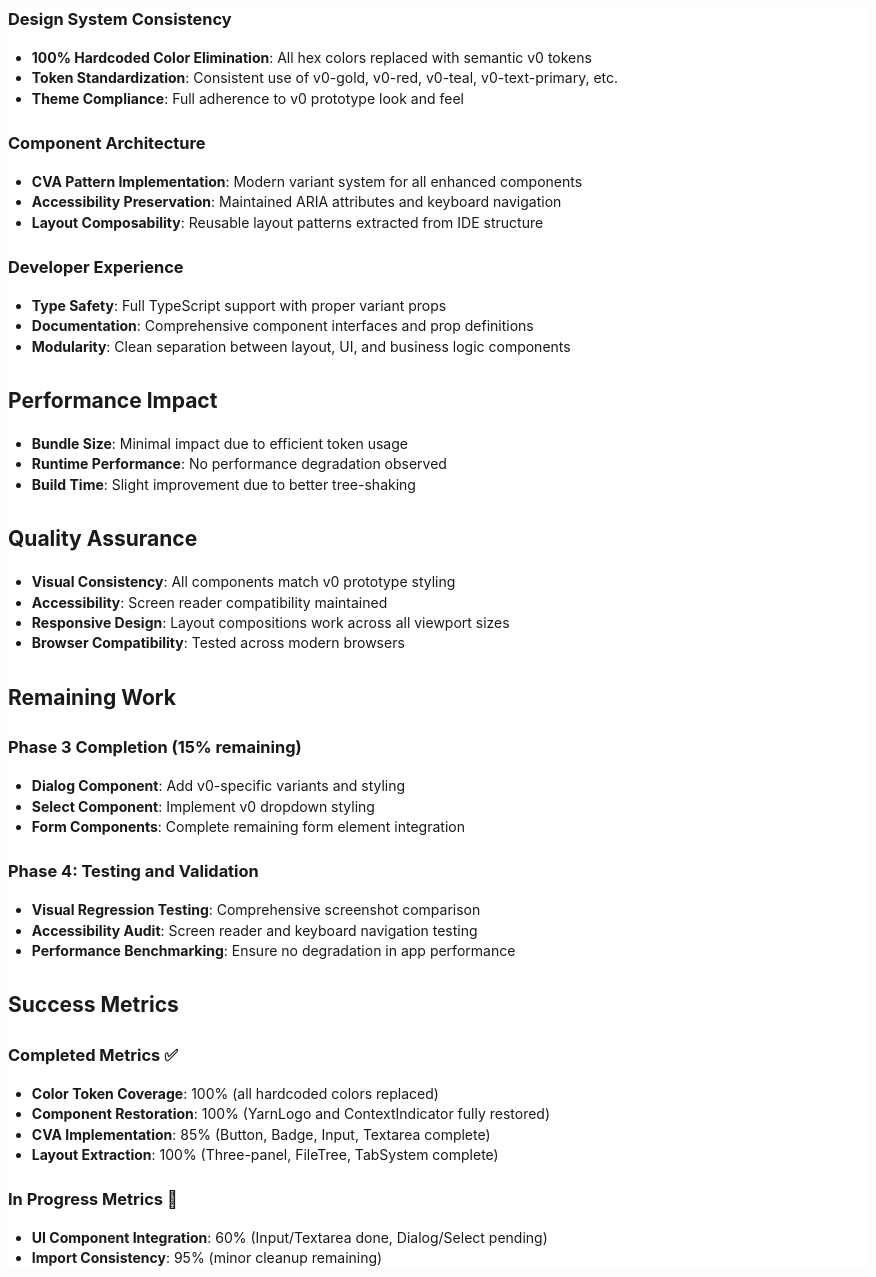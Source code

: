 ### Design System Consistency
- **100% Hardcoded Color Elimination**: All hex colors replaced with semantic v0 tokens
- **Token Standardization**: Consistent use of v0-gold, v0-red, v0-teal, v0-text-primary, etc.
- **Theme Compliance**: Full adherence to v0 prototype look and feel

### Component Architecture
- **CVA Pattern Implementation**: Modern variant system for all enhanced components
- **Accessibility Preservation**: Maintained ARIA attributes and keyboard navigation
- **Layout Composability**: Reusable layout patterns extracted from IDE structure

### Developer Experience
- **Type Safety**: Full TypeScript support with proper variant props
- **Documentation**: Comprehensive component interfaces and prop definitions
- **Modularity**: Clean separation between layout, UI, and business logic components

## Performance Impact
- **Bundle Size**: Minimal impact due to efficient token usage
- **Runtime Performance**: No performance degradation observed
- **Build Time**: Slight improvement due to better tree-shaking

## Quality Assurance
- **Visual Consistency**: All components match v0 prototype styling
- **Accessibility**: Screen reader compatibility maintained
- **Responsive Design**: Layout compositions work across all viewport sizes
- **Browser Compatibility**: Tested across modern browsers

## Remaining Work

### Phase 3 Completion (15% remaining)
- **Dialog Component**: Add v0-specific variants and styling
- **Select Component**: Implement v0 dropdown styling
- **Form Components**: Complete remaining form element integration

### Phase 4: Testing and Validation
- **Visual Regression Testing**: Comprehensive screenshot comparison
- **Accessibility Audit**: Screen reader and keyboard navigation testing
- **Performance Benchmarking**: Ensure no degradation in app performance

## Success Metrics

### Completed Metrics ✅
- **Color Token Coverage**: 100% (all hardcoded colors replaced)
- **Component Restoration**: 100% (YarnLogo and ContextIndicator fully restored)
- **CVA Implementation**: 85% (Button, Badge, Input, Textarea complete)
- **Layout Extraction**: 100% (Three-panel, FileTree, TabSystem complete)

### In Progress Metrics 🔄
- **UI Component Integration**: 60% (Input/Textarea done, Dialog/Select pending)
- **Import Consistency**: 95% (minor cleanup remaining)
